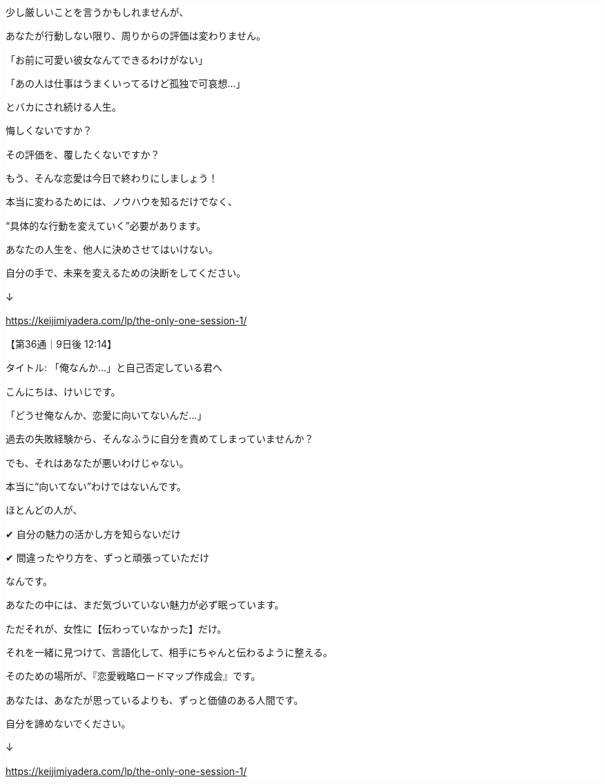 少し厳しいことを言うかもしれませんが、

あなたが行動しない限り、周りからの評価は変わりません。

「お前に可愛い彼女なんてできるわけがない」

「あの人は仕事はうまくいってるけど孤独で可哀想…」

とバカにされ続ける人生。

悔しくないですか？

その評価を、覆したくないですか？

もう、そんな恋愛は今日で終わりにしましょう！

本当に変わるためには、ノウハウを知るだけでなく、

“具体的な行動を変えていく”必要があります。

あなたの人生を、他人に決めさせてはいけない。

自分の手で、未来を変えるための決断をしてください。

↓

https://keijimiyadera.com/lp/the-only-one-session-1/

【第36通｜9日後 12:14】

タイトル: 「俺なんか…」と自己否定している君へ

こんにちは、けいじです。

「どうせ俺なんか、恋愛に向いてないんだ…」

過去の失敗経験から、そんなふうに自分を責めてしまっていませんか？

でも、それはあなたが悪いわけじゃない。

本当に“向いてない”わけではないんです。

ほとんどの人が、

✔︎ 自分の魅力の活かし方を知らないだけ

✔︎ 間違ったやり方を、ずっと頑張っていただけ

なんです。

あなたの中には、まだ気づいていない魅力が必ず眠っています。

ただそれが、女性に【伝わっていなかった】だけ。

それを一緒に見つけて、言語化して、相手にちゃんと伝わるように整える。

そのための場所が、『恋愛戦略ロードマップ作成会』です。

あなたは、あなたが思っているよりも、ずっと価値のある人間です。

自分を諦めないでください。

↓

https://keijimiyadera.com/lp/the-only-one-session-1/
